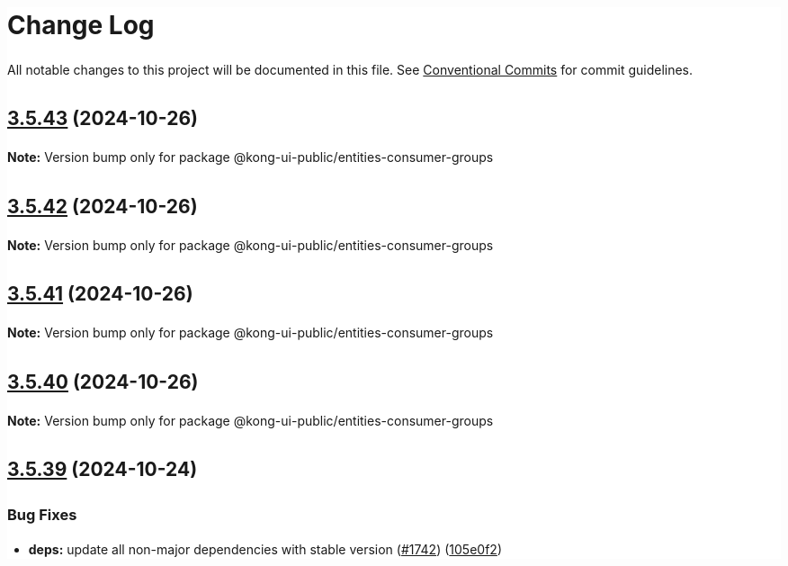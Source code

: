 # Change Log

All notable changes to this project will be documented in this file.
See [Conventional Commits](https://conventionalcommits.org) for commit guidelines.

## [3.5.43](https://github.com/Kong/public-ui-components/compare/@kong-ui-public/entities-consumer-groups@3.5.39...@kong-ui-public/entities-consumer-groups@3.5.43) (2024-10-26)

**Note:** Version bump only for package @kong-ui-public/entities-consumer-groups





## [3.5.42](https://github.com/Kong/public-ui-components/compare/@kong-ui-public/entities-consumer-groups@3.5.39...@kong-ui-public/entities-consumer-groups@3.5.42) (2024-10-26)

**Note:** Version bump only for package @kong-ui-public/entities-consumer-groups





## [3.5.41](https://github.com/Kong/public-ui-components/compare/@kong-ui-public/entities-consumer-groups@3.5.39...@kong-ui-public/entities-consumer-groups@3.5.41) (2024-10-26)

**Note:** Version bump only for package @kong-ui-public/entities-consumer-groups





## [3.5.40](https://github.com/Kong/public-ui-components/compare/@kong-ui-public/entities-consumer-groups@3.5.39...@kong-ui-public/entities-consumer-groups@3.5.40) (2024-10-26)

**Note:** Version bump only for package @kong-ui-public/entities-consumer-groups





## [3.5.39](https://github.com/Kong/public-ui-components/compare/@kong-ui-public/entities-consumer-groups@3.5.38...@kong-ui-public/entities-consumer-groups@3.5.39) (2024-10-24)


### Bug Fixes

* **deps:** update all non-major dependencies with stable version ([#1742](https://github.com/Kong/public-ui-components/issues/1742)) ([105e0f2](https://github.com/Kong/public-ui-components/commit/105e0f28a2590e3dc35eb5408f9f5e0872a94dcd))

